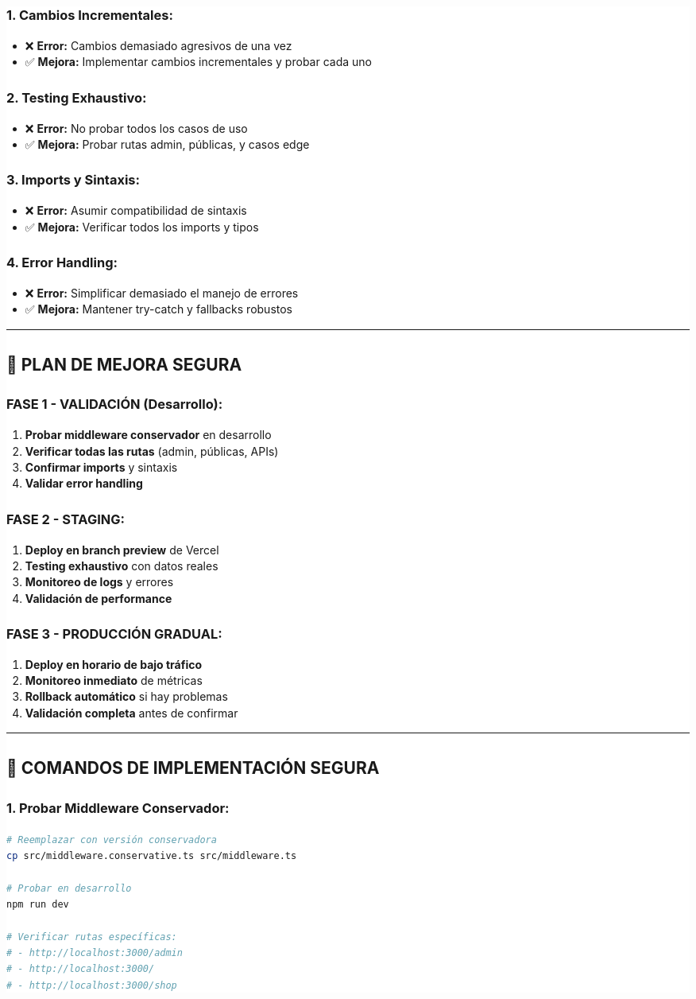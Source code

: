 ### **1. Cambios Incrementales:**
- ❌ **Error:** Cambios demasiado agresivos de una vez
- ✅ **Mejora:** Implementar cambios incrementales y probar cada uno

### **2. Testing Exhaustivo:**
- ❌ **Error:** No probar todos los casos de uso
- ✅ **Mejora:** Probar rutas admin, públicas, y casos edge

### **3. Imports y Sintaxis:**
- ❌ **Error:** Asumir compatibilidad de sintaxis
- ✅ **Mejora:** Verificar todos los imports y tipos

### **4. Error Handling:**
- ❌ **Error:** Simplificar demasiado el manejo de errores
- ✅ **Mejora:** Mantener try-catch y fallbacks robustos

---

## 🚀 PLAN DE MEJORA SEGURA

### **FASE 1 - VALIDACIÓN (Desarrollo):**
1. **Probar middleware conservador** en desarrollo
2. **Verificar todas las rutas** (admin, públicas, APIs)
3. **Confirmar imports** y sintaxis
4. **Validar error handling**

### **FASE 2 - STAGING:**
1. **Deploy en branch preview** de Vercel
2. **Testing exhaustivo** con datos reales
3. **Monitoreo de logs** y errores
4. **Validación de performance**

### **FASE 3 - PRODUCCIÓN GRADUAL:**
1. **Deploy en horario de bajo tráfico**
2. **Monitoreo inmediato** de métricas
3. **Rollback automático** si hay problemas
4. **Validación completa** antes de confirmar

---

## 🔧 COMANDOS DE IMPLEMENTACIÓN SEGURA

### **1. Probar Middleware Conservador:**
```bash
# Reemplazar con versión conservadora
cp src/middleware.conservative.ts src/middleware.ts

# Probar en desarrollo
npm run dev

# Verificar rutas específicas:
# - http://localhost:3000/admin
# - http://localhost:3000/
# - http://localhost:3000/shop
```
